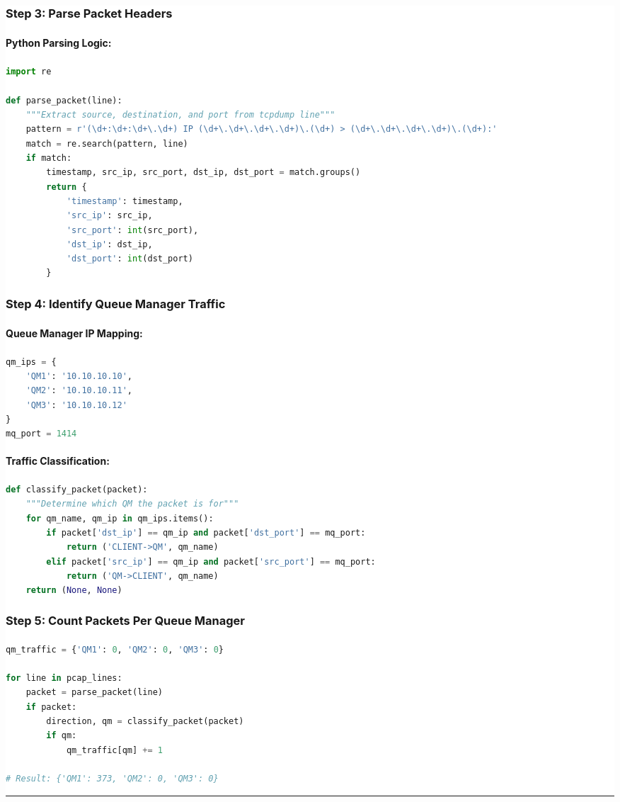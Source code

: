 ### Step 3: Parse Packet Headers

#### Python Parsing Logic:
```python
import re

def parse_packet(line):
    """Extract source, destination, and port from tcpdump line"""
    pattern = r'(\d+:\d+:\d+\.\d+) IP (\d+\.\d+\.\d+\.\d+)\.(\d+) > (\d+\.\d+\.\d+\.\d+)\.(\d+):'
    match = re.search(pattern, line)
    if match:
        timestamp, src_ip, src_port, dst_ip, dst_port = match.groups()
        return {
            'timestamp': timestamp,
            'src_ip': src_ip,
            'src_port': int(src_port),
            'dst_ip': dst_ip,
            'dst_port': int(dst_port)
        }
```

### Step 4: Identify Queue Manager Traffic

#### Queue Manager IP Mapping:
```python
qm_ips = {
    'QM1': '10.10.10.10',
    'QM2': '10.10.10.11',
    'QM3': '10.10.10.12'
}
mq_port = 1414
```

#### Traffic Classification:
```python
def classify_packet(packet):
    """Determine which QM the packet is for"""
    for qm_name, qm_ip in qm_ips.items():
        if packet['dst_ip'] == qm_ip and packet['dst_port'] == mq_port:
            return ('CLIENT->QM', qm_name)
        elif packet['src_ip'] == qm_ip and packet['src_port'] == mq_port:
            return ('QM->CLIENT', qm_name)
    return (None, None)
```

### Step 5: Count Packets Per Queue Manager

```python
qm_traffic = {'QM1': 0, 'QM2': 0, 'QM3': 0}

for line in pcap_lines:
    packet = parse_packet(line)
    if packet:
        direction, qm = classify_packet(packet)
        if qm:
            qm_traffic[qm] += 1

# Result: {'QM1': 373, 'QM2': 0, 'QM3': 0}
```

---